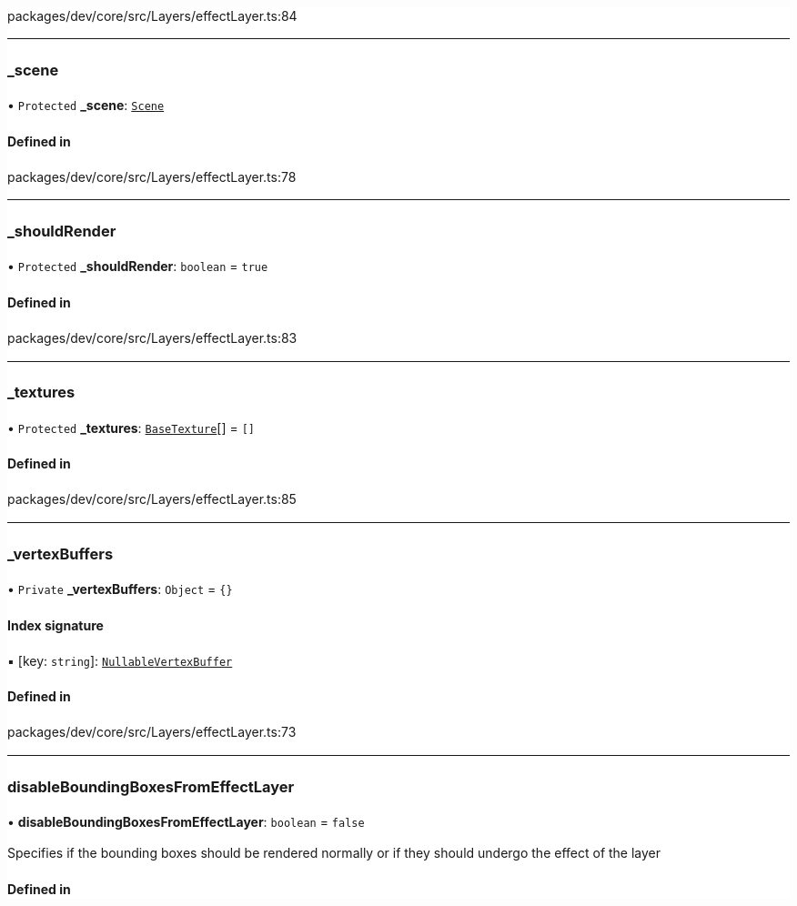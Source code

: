 packages/dev/core/src/Layers/effectLayer.ts:84

___

### \_scene

• `Protected` **\_scene**: [`Scene`](Scene.md)

#### Defined in

packages/dev/core/src/Layers/effectLayer.ts:78

___

### \_shouldRender

• `Protected` **\_shouldRender**: `boolean` = `true`

#### Defined in

packages/dev/core/src/Layers/effectLayer.ts:83

___

### \_textures

• `Protected` **\_textures**: [`BaseTexture`](BaseTexture.md)[] = `[]`

#### Defined in

packages/dev/core/src/Layers/effectLayer.ts:85

___

### \_vertexBuffers

• `Private` **\_vertexBuffers**: `Object` = `{}`

#### Index signature

▪ [key: `string`]: [`Nullable`](../modules.md#nullable)[`VertexBuffer`](VertexBuffer.md)

#### Defined in

packages/dev/core/src/Layers/effectLayer.ts:73

___

### disableBoundingBoxesFromEffectLayer

• **disableBoundingBoxesFromEffectLayer**: `boolean` = `false`

Specifies if the bounding boxes should be rendered normally or if they should undergo the effect of the layer

#### Defined in
